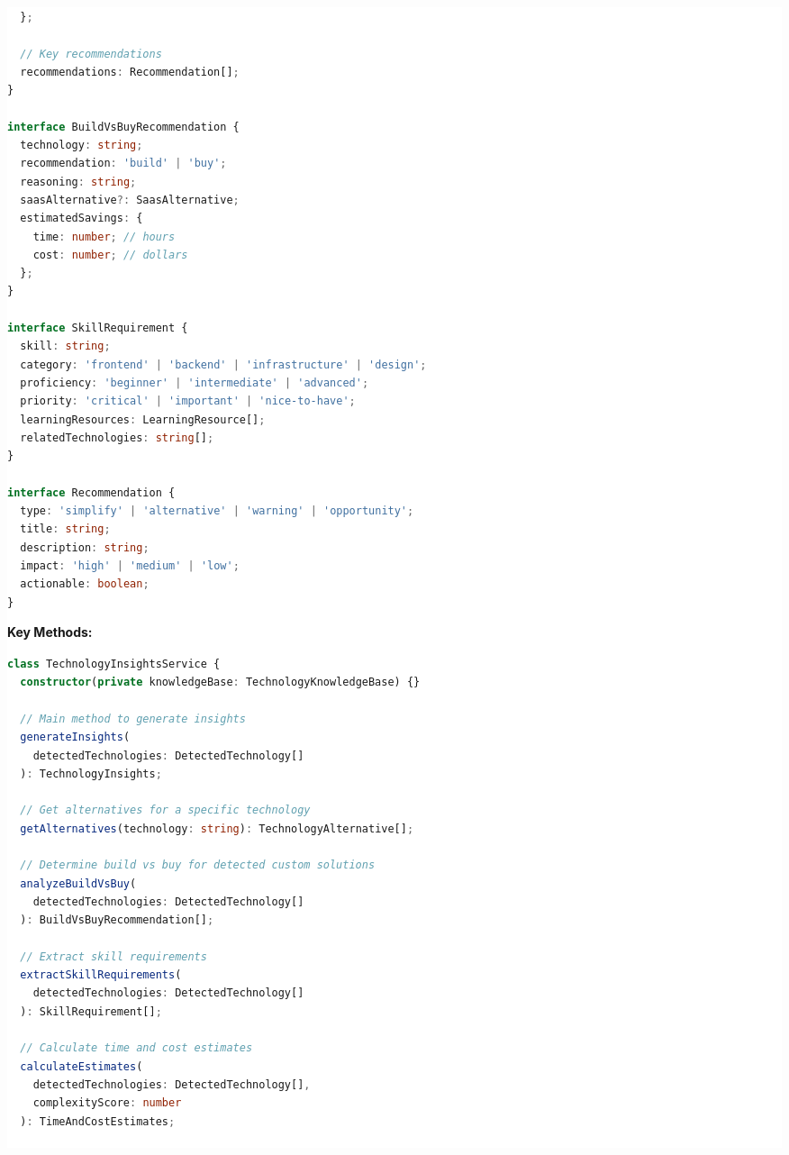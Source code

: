 ```typescript
  };
  
  // Key recommendations
  recommendations: Recommendation[];
}

interface BuildVsBuyRecommendation {
  technology: string;
  recommendation: 'build' | 'buy';
  reasoning: string;
  saasAlternative?: SaasAlternative;
  estimatedSavings: {
    time: number; // hours
    cost: number; // dollars
  };
}

interface SkillRequirement {
  skill: string;
  category: 'frontend' | 'backend' | 'infrastructure' | 'design';
  proficiency: 'beginner' | 'intermediate' | 'advanced';
  priority: 'critical' | 'important' | 'nice-to-have';
  learningResources: LearningResource[];
  relatedTechnologies: string[];
}

interface Recommendation {
  type: 'simplify' | 'alternative' | 'warning' | 'opportunity';
  title: string;
  description: string;
  impact: 'high' | 'medium' | 'low';
  actionable: boolean;
}
```

**Key Methods:**
```typescript
class TechnologyInsightsService {
  constructor(private knowledgeBase: TechnologyKnowledgeBase) {}
  
  // Main method to generate insights
  generateInsights(
    detectedTechnologies: DetectedTechnology[]
  ): TechnologyInsights;
  
  // Get alternatives for a specific technology
  getAlternatives(technology: string): TechnologyAlternative[];
  
  // Determine build vs buy for detected custom solutions
  analyzeBuildVsBuy(
    detectedTechnologies: DetectedTechnology[]
  ): BuildVsBuyRecommendation[];
  
  // Extract skill requirements
  extractSkillRequirements(
    detectedTechnologies: DetectedTechnology[]
  ): SkillRequirement[];
  
  // Calculate time and cost estimates
  calculateEstimates(
    detectedTechnologies: DetectedTechnology[],
    complexityScore: number
  ): TimeAndCostEstimates;
  
```